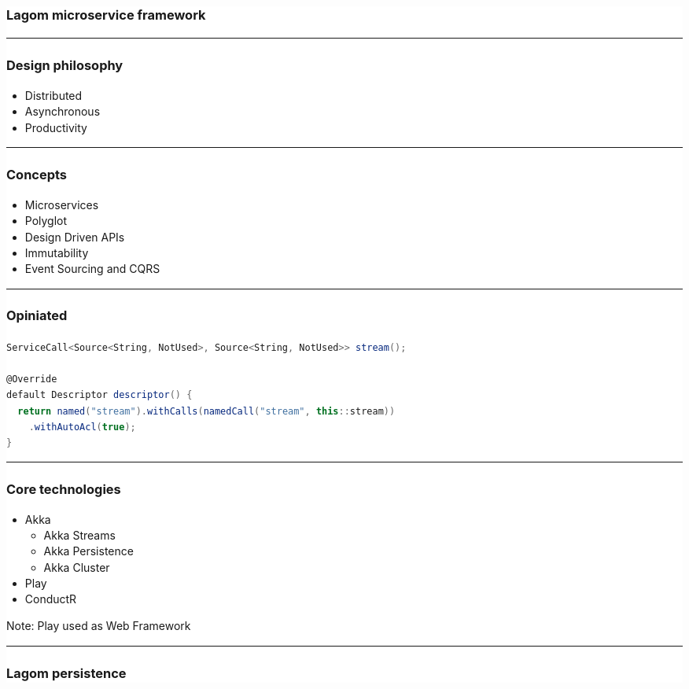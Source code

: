 
### Lagom microservice framework



---

### Design philosophy

- Distributed
- Asynchronous
- Productivity

---

### Concepts

- Microservices
- Polyglot
- Design Driven APIs
- Immutability
- Event Sourcing and CQRS

---

### Opiniated

```Scala
ServiceCall<Source<String, NotUsed>, Source<String, NotUsed>> stream();

@Override
default Descriptor descriptor() {
  return named("stream").withCalls(namedCall("stream", this::stream))
    .withAutoAcl(true);
}
```

---

### Core technologies

- Akka
  - Akka Streams
  - Akka Persistence
  - Akka Cluster
- Play
- ConductR

Note:
Play used as Web Framework

---

### Lagom persistence
